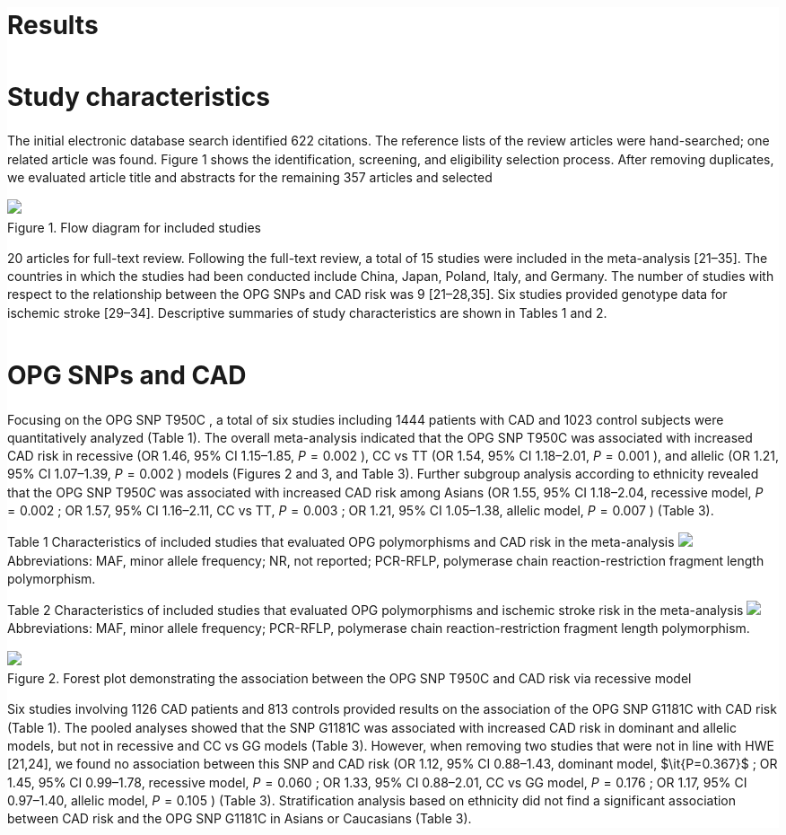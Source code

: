# Results  

# Study characteristics  

The initial electronic database search identified 622 citations. The reference lists of the review articles were hand-searched; one related article was found. Figure 1 shows the identification, screening, and eligibility selection process. After removing duplicates, we evaluated article title and abstracts for the remaining 357 articles and selected  

![](images/d76c73c98b262a34c1c555e903c59ca0542d6b645f53214624a04af60f9c18f2.jpg)  
Figure 1.  Flow diagram for included studies  

20 articles for full-text review. Following the full-text review, a total of 15 studies were included in the meta-analysis [21–35]. The countries in which the studies had been conducted include China, Japan, Poland, Italy, and Germany. The number of studies with respect to the relationship between the OPG SNPs and CAD risk was 9 [21–28,35]. Six studies provided genotype data for ischemic stroke [29–34]. Descriptive summaries of study characteristics are shown in Tables 1 and 2.  

# OPG SNPs and CAD  

Focusing on the OPG SNP  $\mathrm{T950C}$  , a total of six studies including 1444 patients with CAD and 1023 control subjects were quantitatively analyzed (Table 1). The overall meta-analysis indicated that the OPG SNP T950C was associated with increased CAD risk in recessive (OR 1.46,  $95\%$   CI 1.15–1.85,  $\scriptstyle P=0.002$  ), CC vs TT (OR 1.54,  $95\%$   CI 1.18–2.01,  $P{=}0.001$  ), and allelic (OR 1.21,  $95\%$   CI 1.07–1.39,  $P{=}0.002$  ) models (Figures 2 and 3, and Table 3). Further subgroup analysis according to ethnicity revealed that the OPG SNP  $\mathrm{T}950C$   was associated with increased CAD risk among Asians (OR 1.55,  $95\%$   CI 1.18–2.04, recessive model,  $P{=}0.002$  ; OR 1.57,  $95\%$   CI 1.16–2.11, CC vs TT,  $\scriptstyle P=0.003$  ; OR 1.21,  $95\%$   CI 1.05–1.38, allelic model,  $P{=}0.007$  ) (Table 3).  

Table 1  Characteristics of included studies that evaluated OPG polymorphisms and CAD risk in the meta-analysis 
![](images/385ca482882e0043e0350a9f676af60f06c27defc97bca4bca611158432bb4a6.jpg)  
Abbreviations: MAF, minor allele frequency; NR, not reported; PCR-RFLP, polymerase chain reaction-restriction fragment length polymorphism.  

Table 2  Characteristics of included studies that evaluated OPG polymorphisms and ischemic stroke risk in the meta-analysis 
![](images/9ff1f3cbfa524d2fa4394656c8526582baed75f396c9d7fe3d59861c34d0c6a0.jpg)  
Abbreviations: MAF, minor allele frequency; PCR-RFLP, polymerase chain reaction-restriction fragment length polymorphism.  

![](images/392223c313113e1c3fd18c316aa478e99c546fcf98a1b937c760f9a66a1b0f7e.jpg)  
Figure 2.  Forest plot demonstrating the association between the OPG SNP T950C and CAD risk via recessive model  

Six studies involving 1126 CAD patients and 813 controls provided results on the association of the OPG SNP G1181C with CAD risk (Table 1). The pooled analyses showed that the SNP G1181C was associated with increased CAD risk in dominant and allelic models, but not in recessive and CC vs GG models (Table 3). However, when removing two studies that were not in line with HWE [21,24], we found no association between this SNP and CAD risk (OR 1.12,  $95\%$   CI 0.88–1.43, dominant model,  $\it{P=0.367}$  ; OR 1.45,  $95\%$   CI 0.99–1.78, recessive model,  $P{=}0.060$  ; OR 1.33,  $95\%$   CI 0.88–2.01, CC vs GG model,  $P{=}0.176$  ; OR 1.17,  $95\%$   CI 0.97–1.40, allelic model,  $\scriptstyle P=0.105$  ) (Table 3). Stratification analysis based on ethnicity did not find a significant association between CAD risk and the OPG SNP G1181C in Asians or Caucasians (Table 3).  

